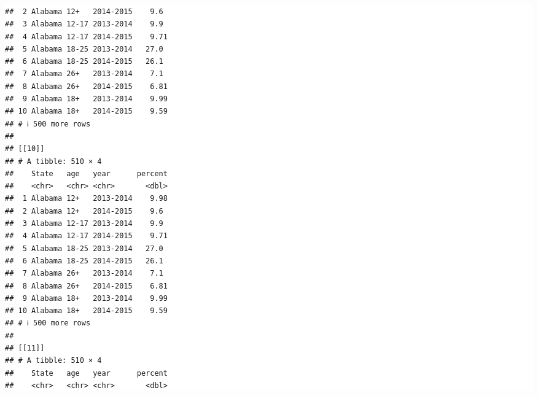     ##  2 Alabama 12+   2014-2015    9.6 
    ##  3 Alabama 12-17 2013-2014    9.9 
    ##  4 Alabama 12-17 2014-2015    9.71
    ##  5 Alabama 18-25 2013-2014   27.0 
    ##  6 Alabama 18-25 2014-2015   26.1 
    ##  7 Alabama 26+   2013-2014    7.1 
    ##  8 Alabama 26+   2014-2015    6.81
    ##  9 Alabama 18+   2013-2014    9.99
    ## 10 Alabama 18+   2014-2015    9.59
    ## # ℹ 500 more rows
    ## 
    ## [[10]]
    ## # A tibble: 510 × 4
    ##    State   age   year      percent
    ##    <chr>   <chr> <chr>       <dbl>
    ##  1 Alabama 12+   2013-2014    9.98
    ##  2 Alabama 12+   2014-2015    9.6 
    ##  3 Alabama 12-17 2013-2014    9.9 
    ##  4 Alabama 12-17 2014-2015    9.71
    ##  5 Alabama 18-25 2013-2014   27.0 
    ##  6 Alabama 18-25 2014-2015   26.1 
    ##  7 Alabama 26+   2013-2014    7.1 
    ##  8 Alabama 26+   2014-2015    6.81
    ##  9 Alabama 18+   2013-2014    9.99
    ## 10 Alabama 18+   2014-2015    9.59
    ## # ℹ 500 more rows
    ## 
    ## [[11]]
    ## # A tibble: 510 × 4
    ##    State   age   year      percent
    ##    <chr>   <chr> <chr>       <dbl>